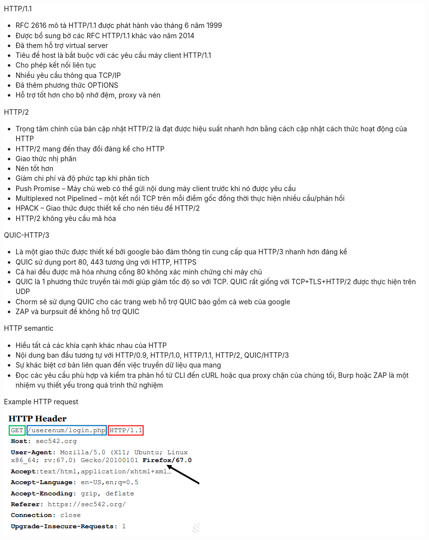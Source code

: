 HTTP/1.1

- RFC 2616 mô tả HTTP/1.1 được phát hành vào tháng 6 năm 1999
- Được bổ sung bở các RFC HTTP/1.1 khác vào năm 2014
- Đã them hỗ trợ virtual server
- Tiêu đề host là bắt buộc với các yêu cầu máy client HTTP/1.1
- Cho phép kết nối liên tục
- Nhiều yêu cầu thông qua TCP/IP
- Đã thêm phương thức OPTIONS
- Hỗ trợ tốt hơn cho bộ nhớ đệm, proxy và nén

HTTP/2

- Trọng tâm chính của bản cập nhật HTTP/2 là đạt được hiệu suất nhanh hơn bằng cách cập nhật cách thức hoạt động của HTTP
- HTTP/2 mang đến thay đổi đáng kể cho HTTP
- Giao thức nhị phân
- Nén tốt hơn
- Giảm chi phí và độ phức tạp khi phân tích
- Push Promise – Máy chủ web có thể gửi nội dung máy client trước khi nó được yêu cầu
- Multiplexed not Pipelined – một kết nối TCP trên mỗi điểm gốc đồng thời thực hiện nhiều cầu/phản hồi
- HPACK – Giao thức được thiết kế cho nén tiêu đề HTTP/2
- HTTP/2 không yêu cầu mã hóa

QUIC-HTTP/3 

- Là một giao thức được thiết kế bởi google bảo đảm thông tin cung cấp qua HTTP/3 nhanh hơn đáng kể
- QUIC sử dụng port 80, 443 tương ứng với HTTP, HTTPS
- Cả hai đều được mã hóa nhưng cổng 80 không xác minh chứng chỉ máy chủ 
- QUIC là 1 phương thức truyền tải mới giúp giảm tốc độ so với TCP. QUIC rất giống với TCP+TLS+HTTP/2 được thực hiện trên UDP
- Chorm sẽ sử dụng QUIC cho các trang web hỗ trợ QUIC bảo gồm cả web của google
- ZAP và burpsuit đề không hỗ trợ QUIC

HTTP semantic

- Hiểu tất cả các khía cạnh khác nhau của HTTP
- Nội dung ban đầu tương tự với HTTP/0.9, HTTP/1.0, HTTP/1.1, HTTP/2, QUIC/HTTP/3
- Sự khác biệt cơ bản liên quan đến việc truyền dữ liệu qua mang
- Đọc các yêu cầu phù hợp và kiểm tra phản hồ từ CLI đến cURL hoặc qua proxy chặn của chúng tối, Burp hoặc ZAP là một nhiệm vụ thiết yếu trong quá trình thử nghiệm

Example HTTP request

![](Aspose.Words.a5b10a76-f248-4c97-b9f2-661ae45646eb.002.png)
